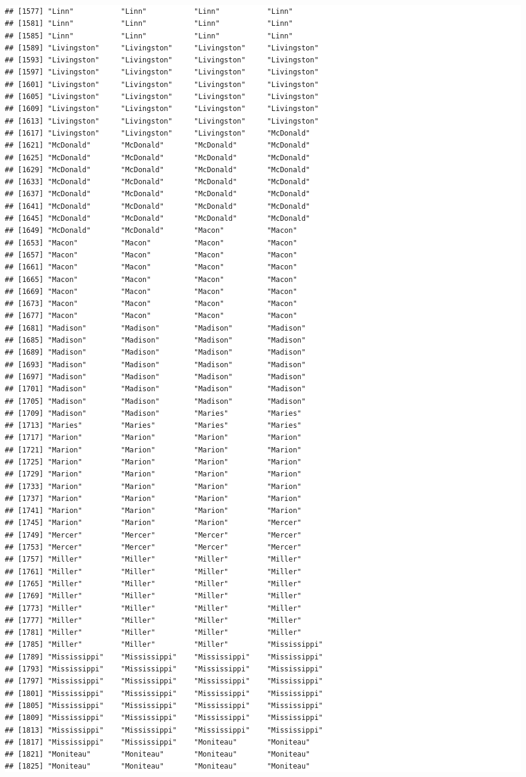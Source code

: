 ```
## [1577] "Linn"           "Linn"           "Linn"           "Linn"          
## [1581] "Linn"           "Linn"           "Linn"           "Linn"          
## [1585] "Linn"           "Linn"           "Linn"           "Linn"          
## [1589] "Livingston"     "Livingston"     "Livingston"     "Livingston"    
## [1593] "Livingston"     "Livingston"     "Livingston"     "Livingston"    
## [1597] "Livingston"     "Livingston"     "Livingston"     "Livingston"    
## [1601] "Livingston"     "Livingston"     "Livingston"     "Livingston"    
## [1605] "Livingston"     "Livingston"     "Livingston"     "Livingston"    
## [1609] "Livingston"     "Livingston"     "Livingston"     "Livingston"    
## [1613] "Livingston"     "Livingston"     "Livingston"     "Livingston"    
## [1617] "Livingston"     "Livingston"     "Livingston"     "McDonald"      
## [1621] "McDonald"       "McDonald"       "McDonald"       "McDonald"      
## [1625] "McDonald"       "McDonald"       "McDonald"       "McDonald"      
## [1629] "McDonald"       "McDonald"       "McDonald"       "McDonald"      
## [1633] "McDonald"       "McDonald"       "McDonald"       "McDonald"      
## [1637] "McDonald"       "McDonald"       "McDonald"       "McDonald"      
## [1641] "McDonald"       "McDonald"       "McDonald"       "McDonald"      
## [1645] "McDonald"       "McDonald"       "McDonald"       "McDonald"      
## [1649] "McDonald"       "McDonald"       "Macon"          "Macon"         
## [1653] "Macon"          "Macon"          "Macon"          "Macon"         
## [1657] "Macon"          "Macon"          "Macon"          "Macon"         
## [1661] "Macon"          "Macon"          "Macon"          "Macon"         
## [1665] "Macon"          "Macon"          "Macon"          "Macon"         
## [1669] "Macon"          "Macon"          "Macon"          "Macon"         
## [1673] "Macon"          "Macon"          "Macon"          "Macon"         
## [1677] "Macon"          "Macon"          "Macon"          "Macon"         
## [1681] "Madison"        "Madison"        "Madison"        "Madison"       
## [1685] "Madison"        "Madison"        "Madison"        "Madison"       
## [1689] "Madison"        "Madison"        "Madison"        "Madison"       
## [1693] "Madison"        "Madison"        "Madison"        "Madison"       
## [1697] "Madison"        "Madison"        "Madison"        "Madison"       
## [1701] "Madison"        "Madison"        "Madison"        "Madison"       
## [1705] "Madison"        "Madison"        "Madison"        "Madison"       
## [1709] "Madison"        "Madison"        "Maries"         "Maries"        
## [1713] "Maries"         "Maries"         "Maries"         "Maries"        
## [1717] "Marion"         "Marion"         "Marion"         "Marion"        
## [1721] "Marion"         "Marion"         "Marion"         "Marion"        
## [1725] "Marion"         "Marion"         "Marion"         "Marion"        
## [1729] "Marion"         "Marion"         "Marion"         "Marion"        
## [1733] "Marion"         "Marion"         "Marion"         "Marion"        
## [1737] "Marion"         "Marion"         "Marion"         "Marion"        
## [1741] "Marion"         "Marion"         "Marion"         "Marion"        
## [1745] "Marion"         "Marion"         "Marion"         "Mercer"        
## [1749] "Mercer"         "Mercer"         "Mercer"         "Mercer"        
## [1753] "Mercer"         "Mercer"         "Mercer"         "Mercer"        
## [1757] "Miller"         "Miller"         "Miller"         "Miller"        
## [1761] "Miller"         "Miller"         "Miller"         "Miller"        
## [1765] "Miller"         "Miller"         "Miller"         "Miller"        
## [1769] "Miller"         "Miller"         "Miller"         "Miller"        
## [1773] "Miller"         "Miller"         "Miller"         "Miller"        
## [1777] "Miller"         "Miller"         "Miller"         "Miller"        
## [1781] "Miller"         "Miller"         "Miller"         "Miller"        
## [1785] "Miller"         "Miller"         "Miller"         "Mississippi"   
## [1789] "Mississippi"    "Mississippi"    "Mississippi"    "Mississippi"   
## [1793] "Mississippi"    "Mississippi"    "Mississippi"    "Mississippi"   
## [1797] "Mississippi"    "Mississippi"    "Mississippi"    "Mississippi"   
## [1801] "Mississippi"    "Mississippi"    "Mississippi"    "Mississippi"   
## [1805] "Mississippi"    "Mississippi"    "Mississippi"    "Mississippi"   
## [1809] "Mississippi"    "Mississippi"    "Mississippi"    "Mississippi"   
## [1813] "Mississippi"    "Mississippi"    "Mississippi"    "Mississippi"   
## [1817] "Mississippi"    "Mississippi"    "Moniteau"       "Moniteau"      
## [1821] "Moniteau"       "Moniteau"       "Moniteau"       "Moniteau"      
## [1825] "Moniteau"       "Moniteau"       "Moniteau"       "Moniteau"      
```